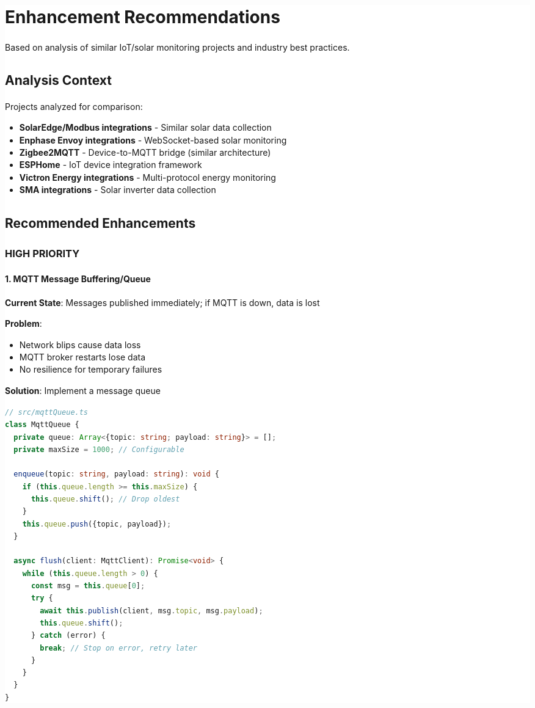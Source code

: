 # Enhancement Recommendations

Based on analysis of similar IoT/solar monitoring projects and industry best practices.

## Analysis Context

Projects analyzed for comparison:
- **SolarEdge/Modbus integrations** - Similar solar data collection
- **Enphase Envoy integrations** - WebSocket-based solar monitoring
- **Zigbee2MQTT** - Device-to-MQTT bridge (similar architecture)
- **ESPHome** - IoT device integration framework
- **Victron Energy integrations** - Multi-protocol energy monitoring
- **SMA integrations** - Solar inverter data collection

## Recommended Enhancements

### HIGH PRIORITY

#### 1. MQTT Message Buffering/Queue

**Current State**: Messages published immediately; if MQTT is down, data is lost

**Problem**: 
- Network blips cause data loss
- MQTT broker restarts lose data
- No resilience for temporary failures

**Solution**: Implement a message queue

```typescript
// src/mqttQueue.ts
class MqttQueue {
  private queue: Array<{topic: string; payload: string}> = [];
  private maxSize = 1000; // Configurable
  
  enqueue(topic: string, payload: string): void {
    if (this.queue.length >= this.maxSize) {
      this.queue.shift(); // Drop oldest
    }
    this.queue.push({topic, payload});
  }
  
  async flush(client: MqttClient): Promise<void> {
    while (this.queue.length > 0) {
      const msg = this.queue[0];
      try {
        await this.publish(client, msg.topic, msg.payload);
        this.queue.shift();
      } catch (error) {
        break; // Stop on error, retry later
      }
    }
  }
}
```
